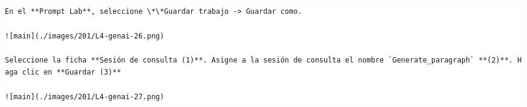     En el **Prompt Lab**, seleccione \*\*Guardar trabajo -> Guardar como.

    ![main](./images/201/L4-genai-26.png)

    Seleccione la ficha **Sesión de consulta (1)**. Asigne a la sesión de consulta el nombre `Generate_paragraph` **(2)**. Haga clic en **Guardar (3)**

    ![main](./images/201/L4-genai-27.png)
